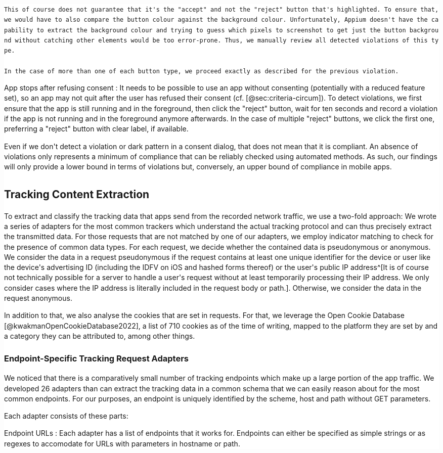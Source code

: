     This of course does not guarantee that it's the "accept" and not the "reject" button that's highlighted. To ensure that, we would have to also compare the button colour against the background colour. Unfortunately, Appium doesn't have the capability to extract the background colour and trying to guess which pixels to screenshot to get just the button background without catching other elements would be too error-prone. Thus, we manually review all detected violations of this type.
    
    In the case of more than one of each button type, we proceed exactly as described for the previous violation.

App stops after refusing consent
:   It needs to be possible to use an app without consenting (potentially with a reduced feature set), so an app may not quit after the user has refused their consent (cf. [@sec:criteria-circum]). To detect violations, we first ensure that the app is still running and in the foreground, then click the "reject" button, wait for ten seconds and record a violation if the app is not running and in the foreground anymore afterwards. In the case of multiple "reject" buttons, we click the first one, preferring a "reject" button with clear label, if available.

Even if we don't detect a violation or dark pattern in a consent dialog, that does not mean that it is compliant. An absence of violations only represents a minimum of compliance that can be reliably checked using automated methods. As such, our findings will only provide a lower bound in terms of violations but, conversely, an upper bound of compliance in mobile apps.

## Tracking Content Extraction

To extract and classify the tracking data that apps send from the recorded network traffic, we use a two-fold approach: We wrote a series of adapters for the most common trackers which understand the actual tracking protocol and can thus precisely extract the transmitted data. For those requests that are not matched by one of our adapters, we employ indicator matching to check for the presence of common data types. For each request, we decide whether the contained data is pseudonymous or anonymous. We consider the data in a request pseudonymous if the request contains at least one unique identifier for the device or user like the device's advertising ID (including the IDFV on iOS and hashed forms thereof) or the user's public IP address^[It is of course not technically possible for a server to handle a user's request without at least temporarily processing their IP address. We only consider cases where the IP address is literally included in the request body or path.]. Otherwise, we consider the data in the request anonymous.

In addition to that, we also analyse the cookies that are set in requests. For that, we leverage the Open Cookie Database [@kwakmanOpenCookieDatabase2022], a list of 710 cookies as of the time of writing, mapped to the platform they are set by and a category they can be attributed to, among other things.

### Endpoint-Specific Tracking Request Adapters

We noticed that there is a comparatively small number of tracking endpoints which make up a large portion of the app traffic. We developed 26 adapters than can extract the tracking data in a common schema that we can easily reason about for the most common endpoints. For our purposes, an endpoint is uniquely identified by the scheme, host and path without GET parameters.

Each adapter consists of these parts:

Endpoint URLs
:   Each adapter has a list of endpoints that it works for. Endpoints can either be specified as simple strings or as regexes to accomodate for URLs with parameters in hostname or path.
